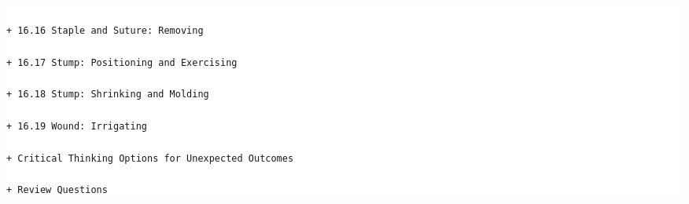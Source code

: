                                                                                                                                                                                                                                                                                                                                                                                                                                                                                                                                                                                                                                                                                                                                                                                                                                                                                       + 16.16 Staple and Suture: Removing
                                                                                                                                                                                                                                                                                                                                                                                                                                                                                                                                                                                                                                                                                                                                                                                                                                                                                        + 16.17 Stump: Positioning and Exercising
                                                                                                                                                                                                                                                                                                                                                                                                                                                                                                                                                                                                                                                                                                                                                                                                                                                                                          + 16.18 Stump: Shrinking and Molding
                                                                                                                                                                                                                                                                                                                                                                                                                                                                                                                                                                                                                                                                                                                                                                                                                                                                                            + 16.19 Wound: Irrigating
                                                                                                                                                                                                                                                                                                                                                                                                                                                                                                                                                                                                                                                                                                                                                                                                                                                                                              + Critical Thinking Options for Unexpected Outcomes
                                                                                                                                                                                                                                                                                                                                                                                                                                                                                                                                                                                                                                                                                                                                                                                                                                                                                                + Review Questions